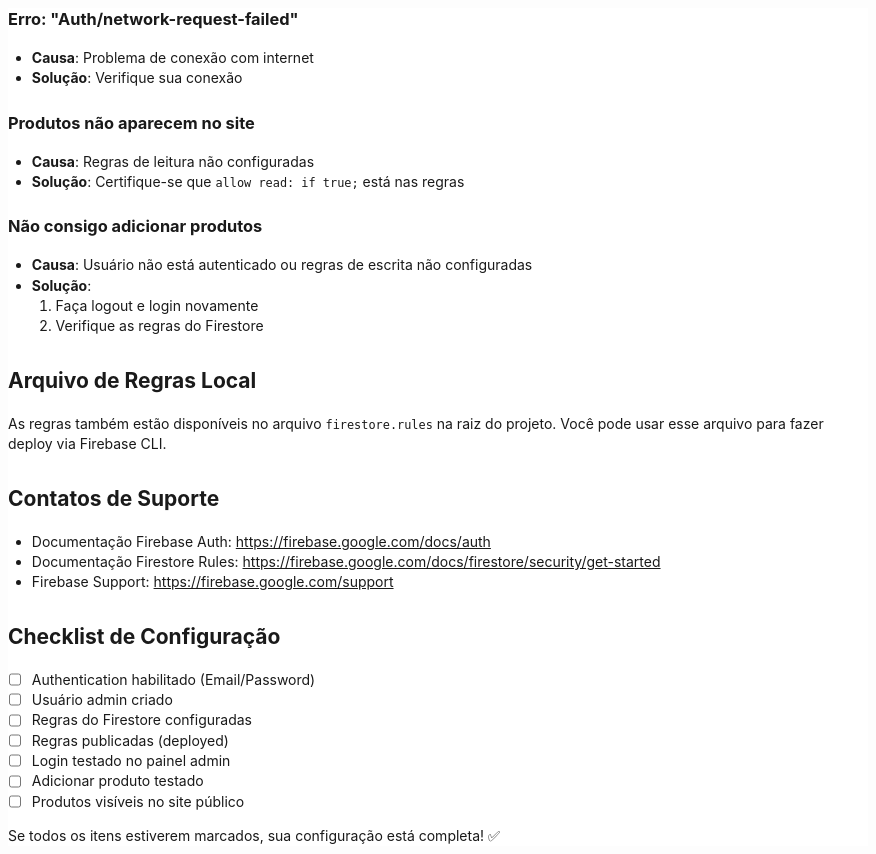 ### Erro: "Auth/network-request-failed"
- **Causa**: Problema de conexão com internet
- **Solução**: Verifique sua conexão

### Produtos não aparecem no site
- **Causa**: Regras de leitura não configuradas
- **Solução**: Certifique-se que `allow read: if true;` está nas regras

### Não consigo adicionar produtos
- **Causa**: Usuário não está autenticado ou regras de escrita não configuradas
- **Solução**:
  1. Faça logout e login novamente
  2. Verifique as regras do Firestore

## Arquivo de Regras Local

As regras também estão disponíveis no arquivo `firestore.rules` na raiz do projeto.
Você pode usar esse arquivo para fazer deploy via Firebase CLI.

## Contatos de Suporte

- Documentação Firebase Auth: https://firebase.google.com/docs/auth
- Documentação Firestore Rules: https://firebase.google.com/docs/firestore/security/get-started
- Firebase Support: https://firebase.google.com/support

## Checklist de Configuração

- [ ] Authentication habilitado (Email/Password)
- [ ] Usuário admin criado
- [ ] Regras do Firestore configuradas
- [ ] Regras publicadas (deployed)
- [ ] Login testado no painel admin
- [ ] Adicionar produto testado
- [ ] Produtos visíveis no site público

Se todos os itens estiverem marcados, sua configuração está completa! ✅
